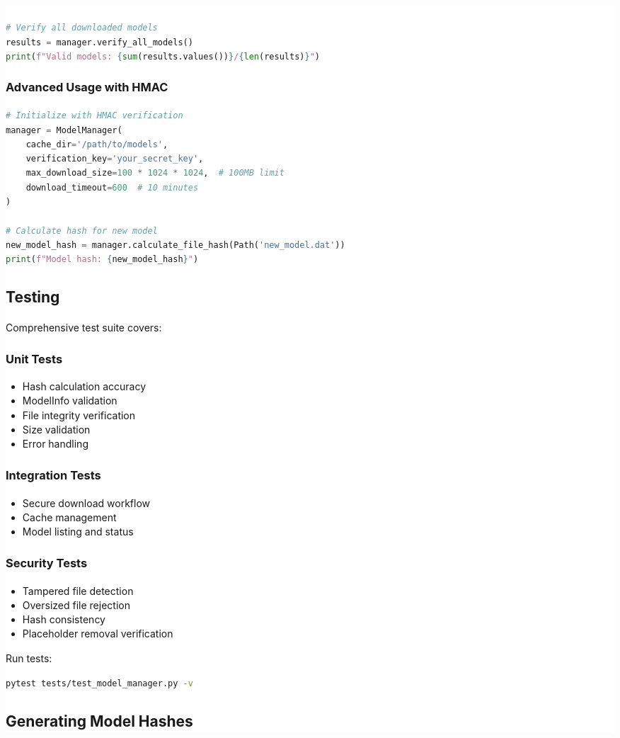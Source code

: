 ```python

# Verify all downloaded models
results = manager.verify_all_models()
print(f"Valid models: {sum(results.values())}/{len(results)}")
```

### Advanced Usage with HMAC

```python
# Initialize with HMAC verification
manager = ModelManager(
    cache_dir='/path/to/models',
    verification_key='your_secret_key',
    max_download_size=100 * 1024 * 1024,  # 100MB limit
    download_timeout=600  # 10 minutes
)

# Calculate hash for new model
new_model_hash = manager.calculate_file_hash(Path('new_model.dat'))
print(f"Model hash: {new_model_hash}")
```

## Testing

Comprehensive test suite covers:

### Unit Tests
- Hash calculation accuracy
- ModelInfo validation
- File integrity verification
- Size validation
- Error handling

### Integration Tests
- Secure download workflow
- Cache management
- Model listing and status

### Security Tests
- Tampered file detection
- Oversized file rejection
- Hash consistency
- Placeholder removal verification

Run tests:
```bash
pytest tests/test_model_manager.py -v
```

## Generating Model Hashes
